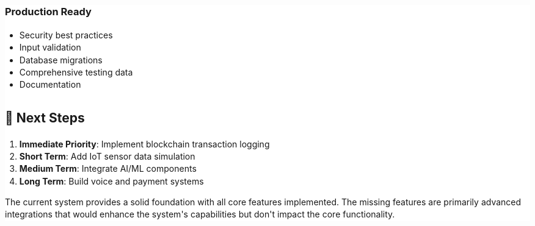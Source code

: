### Production Ready
- Security best practices
- Input validation
- Database migrations
- Comprehensive testing data
- Documentation

## 🎯 Next Steps

1. **Immediate Priority**: Implement blockchain transaction logging
2. **Short Term**: Add IoT sensor data simulation
3. **Medium Term**: Integrate AI/ML components
4. **Long Term**: Build voice and payment systems

The current system provides a solid foundation with all core features implemented. The missing features are primarily advanced integrations that would enhance the system's capabilities but don't impact the core functionality.